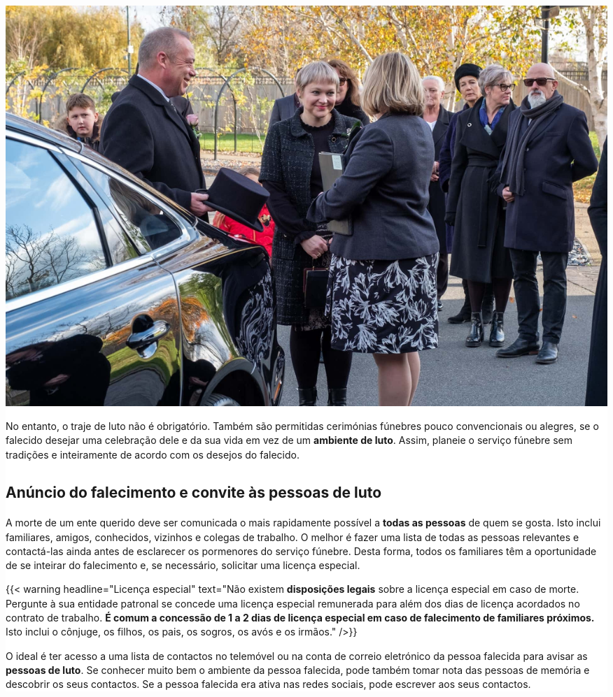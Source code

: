 ![Roupa funerária para o funeral](images/the-good-funeral-guide-Tm4zF1XI4Uc-unsplash-min.jpg)

No entanto, o traje de luto não é obrigatório. Também são permitidas cerimónias fúnebres pouco convencionais ou alegres, se o falecido desejar uma celebração dele e da sua vida em vez de um **ambiente de luto**. Assim, planeie o serviço fúnebre sem tradições e inteiramente de acordo com os desejos do falecido.

## Anúncio do falecimento e convite às pessoas de luto

A morte de um ente querido deve ser comunicada o mais rapidamente possível a **todas as pessoas** de quem se gosta. Isto inclui familiares, amigos, conhecidos, vizinhos e colegas de trabalho. O melhor é fazer uma lista de todas as pessoas relevantes e contactá-las ainda antes de esclarecer os pormenores do serviço fúnebre. Desta forma, todos os familiares têm a oportunidade de se inteirar do falecimento e, se necessário, solicitar uma licença especial.

{{< warning headline="Licença especial" text="Não existem **disposições legais** sobre a licença especial em caso de morte. Pergunte à sua entidade patronal se concede uma licença especial remunerada para além dos dias de licença acordados no contrato de trabalho. **É comum a concessão de 1 a 2 dias de licença especial em caso de falecimento de familiares próximos.** Isto inclui o cônjuge, os filhos, os pais, os sogros, os avós e os irmãos." />}}

O ideal é ter acesso a uma lista de contactos no telemóvel ou na conta de correio eletrónico da pessoa falecida para avisar as **pessoas de luto**. Se conhecer muito bem o ambiente da pessoa falecida, pode também tomar nota das pessoas de memória e descobrir os seus contactos. Se a pessoa falecida era ativa nas redes sociais, pode escrever aos seus contactos.
